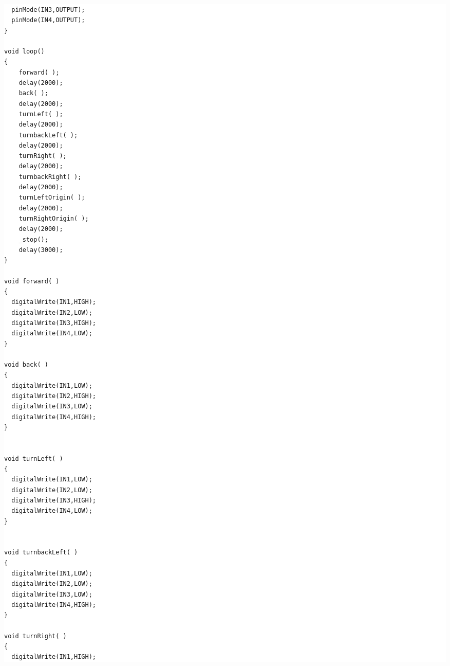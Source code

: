 ```
  pinMode(IN3,OUTPUT);
  pinMode(IN4,OUTPUT);
}

void loop()
{
    forward( );
    delay(2000);
    back( );
    delay(2000);
    turnLeft( );
    delay(2000);
    turnbackLeft( );
    delay(2000);
    turnRight( );
    delay(2000);
    turnbackRight( );
    delay(2000);
    turnLeftOrigin( );
    delay(2000);
    turnRightOrigin( );
    delay(2000);
    _stop();
    delay(3000);    
}

void forward( )
{
  digitalWrite(IN1,HIGH);      
  digitalWrite(IN2,LOW);         
  digitalWrite(IN3,HIGH);      
  digitalWrite(IN4,LOW);         
}

void back( )
{
  digitalWrite(IN1,LOW);      
  digitalWrite(IN2,HIGH);        
  digitalWrite(IN3,LOW);      
  digitalWrite(IN4,HIGH);       
}


void turnLeft( )
{
  digitalWrite(IN1,LOW);      
  digitalWrite(IN2,LOW);         
  digitalWrite(IN3,HIGH);      
  digitalWrite(IN4,LOW);         
}


void turnbackLeft( )
{
  digitalWrite(IN1,LOW);      
  digitalWrite(IN2,LOW);         
  digitalWrite(IN3,LOW);      
  digitalWrite(IN4,HIGH);        
}

void turnRight( )
{
  digitalWrite(IN1,HIGH);      
```